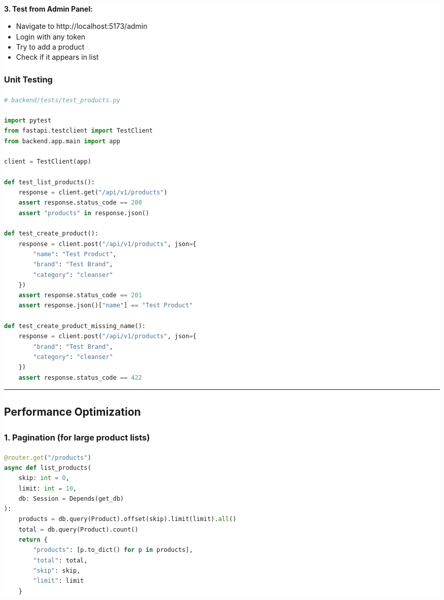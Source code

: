 **3. Test from Admin Panel:**

- Navigate to http://localhost:5173/admin
- Login with any token
- Try to add a product
- Check if it appears in list

### Unit Testing

```python
# backend/tests/test_products.py

import pytest
from fastapi.testclient import TestClient
from backend.app.main import app

client = TestClient(app)

def test_list_products():
    response = client.get("/api/v1/products")
    assert response.status_code == 200
    assert "products" in response.json()

def test_create_product():
    response = client.post("/api/v1/products", json={
        "name": "Test Product",
        "brand": "Test Brand",
        "category": "cleanser"
    })
    assert response.status_code == 201
    assert response.json()["name"] == "Test Product"

def test_create_product_missing_name():
    response = client.post("/api/v1/products", json={
        "brand": "Test Brand",
        "category": "cleanser"
    })
    assert response.status_code == 422
```

---

## Performance Optimization

### 1. Pagination (for large product lists)

```python
@router.get("/products")
async def list_products(
    skip: int = 0,
    limit: int = 10,
    db: Session = Depends(get_db)
):
    products = db.query(Product).offset(skip).limit(limit).all()
    total = db.query(Product).count()
    return {
        "products": [p.to_dict() for p in products],
        "total": total,
        "skip": skip,
        "limit": limit
    }
```

